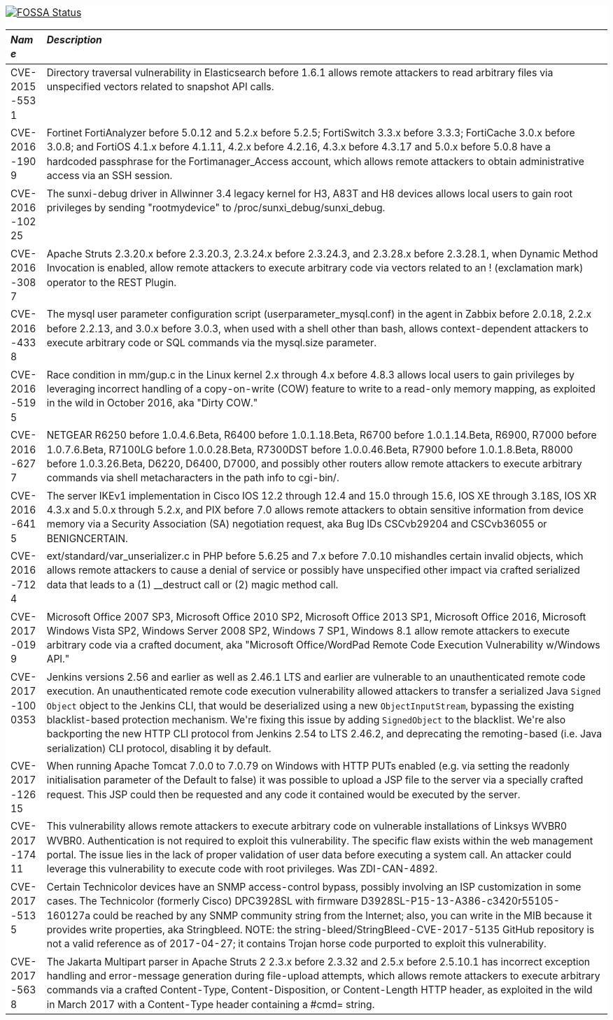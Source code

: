 [![FOSSA Status](https://app.fossa.com/api/projects/git%2Bgithub.com%2Fprajeet14%2Flabs.svg?type=shield)](https://app.fossa.com/projects/git%2Bgithub.com%2Fprajeet14%2Flabs?ref=badge_shield)


| *Name* | *Description* |
|:--------------|:--------------|
| CVE-2015-5531 | Directory traversal vulnerability in Elasticsearch before 1.6.1 allows remote attackers to read arbitrary files via unspecified vectors related to snapshot API calls. |
| CVE-2016-1909 | Fortinet FortiAnalyzer before 5.0.12 and 5.2.x before 5.2.5; FortiSwitch 3.3.x before 3.3.3; FortiCache 3.0.x before 3.0.8; and FortiOS 4.1.x before 4.1.11, 4.2.x before 4.2.16, 4.3.x before 4.3.17 and 5.0.x before 5.0.8 have a hardcoded passphrase for the Fortimanager_Access account, which allows remote attackers to obtain administrative access via an SSH session. |
| CVE-2016-10225 | The sunxi-debug driver in Allwinner 3.4 legacy kernel for H3, A83T and H8 devices allows local users to gain root privileges by sending "rootmydevice" to /proc/sunxi_debug/sunxi_debug. |
| CVE-2016-3087 | Apache Struts 2.3.20.x before 2.3.20.3, 2.3.24.x before 2.3.24.3, and 2.3.28.x before 2.3.28.1, when Dynamic Method Invocation is enabled, allow remote attackers to execute arbitrary code via vectors related to an ! (exclamation mark) operator to the REST Plugin. |
| CVE-2016-4338 | The mysql user parameter configuration script (userparameter_mysql.conf) in the agent in Zabbix before 2.0.18, 2.2.x before 2.2.13, and 3.0.x before 3.0.3, when used with a shell other than bash, allows context-dependent attackers to execute arbitrary code or SQL commands via the mysql.size parameter. |
| CVE-2016-5195 | Race condition in mm/gup.c in the Linux kernel 2.x through 4.x before 4.8.3 allows local users to gain privileges by leveraging incorrect handling of a copy-on-write (COW) feature to write to a read-only memory mapping, as exploited in the wild in October 2016, aka "Dirty COW." |
| CVE-2016-6277 | NETGEAR R6250 before 1.0.4.6.Beta, R6400 before 1.0.1.18.Beta, R6700 before 1.0.1.14.Beta, R6900, R7000 before 1.0.7.6.Beta, R7100LG before 1.0.0.28.Beta, R7300DST before 1.0.0.46.Beta, R7900 before 1.0.1.8.Beta, R8000 before 1.0.3.26.Beta, D6220, D6400, D7000, and possibly other routers allow remote attackers to execute arbitrary commands via shell metacharacters in the path info to cgi-bin/. |
| CVE-2016-6415 | The server IKEv1 implementation in Cisco IOS 12.2 through 12.4 and 15.0 through 15.6, IOS XE through 3.18S, IOS XR 4.3.x and 5.0.x through 5.2.x, and PIX before 7.0 allows remote attackers to obtain sensitive information from device memory via a Security Association (SA) negotiation request, aka Bug IDs CSCvb29204 and CSCvb36055 or BENIGNCERTAIN. |
| CVE-2016-7124 | ext/standard/var_unserializer.c in PHP before 5.6.25 and 7.x before 7.0.10 mishandles certain invalid objects, which allows remote attackers to cause a denial of service or possibly have unspecified other impact via crafted serialized data that leads to a (1) __destruct call or (2) magic method call. |
| CVE-2017-0199 | Microsoft Office 2007 SP3, Microsoft Office 2010 SP2, Microsoft Office 2013 SP1, Microsoft Office 2016, Microsoft Windows Vista SP2, Windows Server 2008 SP2, Windows 7 SP1, Windows 8.1 allow remote attackers to execute arbitrary code via a crafted document, aka "Microsoft Office/WordPad Remote Code Execution Vulnerability w/Windows API." |
| CVE-2017-1000353 | Jenkins versions 2.56 and earlier as well as 2.46.1 LTS and earlier are vulnerable to an unauthenticated remote code execution. An unauthenticated remote code execution vulnerability allowed attackers to transfer a serialized Java `SignedObject` object to the Jenkins CLI, that would be deserialized using a new `ObjectInputStream`, bypassing the existing blacklist-based protection mechanism. We're fixing this issue by adding `SignedObject` to the blacklist. We're also backporting the new HTTP CLI protocol from Jenkins 2.54 to LTS 2.46.2, and deprecating the remoting-based (i.e. Java serialization) CLI protocol, disabling it by default. |
| CVE-2017-12615 | When running Apache Tomcat 7.0.0 to 7.0.79 on Windows with HTTP PUTs enabled (e.g. via setting the readonly initialisation parameter of the Default to false) it was possible to upload a JSP file to the server via a specially crafted request. This JSP could then be requested and any code it contained would be executed by the server. |
| CVE-2017-17411 | This vulnerability allows remote attackers to execute arbitrary code on vulnerable installations of Linksys WVBR0 WVBR0. Authentication is not required to exploit this vulnerability. The specific flaw exists within the web management portal. The issue lies in the lack of proper validation of user data before executing a system call. An attacker could leverage this vulnerability to execute code with root privileges. Was ZDI-CAN-4892. |
| CVE-2017-5135 | Certain Technicolor devices have an SNMP access-control bypass, possibly involving an ISP customization in some cases. The Technicolor (formerly Cisco) DPC3928SL with firmware D3928SL-P15-13-A386-c3420r55105-160127a could be reached by any SNMP community string from the Internet; also, you can write in the MIB because it provides write properties, aka Stringbleed. NOTE: the string-bleed/StringBleed-CVE-2017-5135 GitHub repository is not a valid reference as of 2017-04-27; it contains Trojan horse code purported to exploit this vulnerability. |
| CVE-2017-5638 | The Jakarta Multipart parser in Apache Struts 2 2.3.x before 2.3.32 and 2.5.x before 2.5.10.1 has incorrect exception handling and error-message generation during file-upload attempts, which allows remote attackers to execute arbitrary commands via a crafted Content-Type, Content-Disposition, or Content-Length HTTP header, as exploited in the wild in March 2017 with a Content-Type header containing a #cmd= string. |